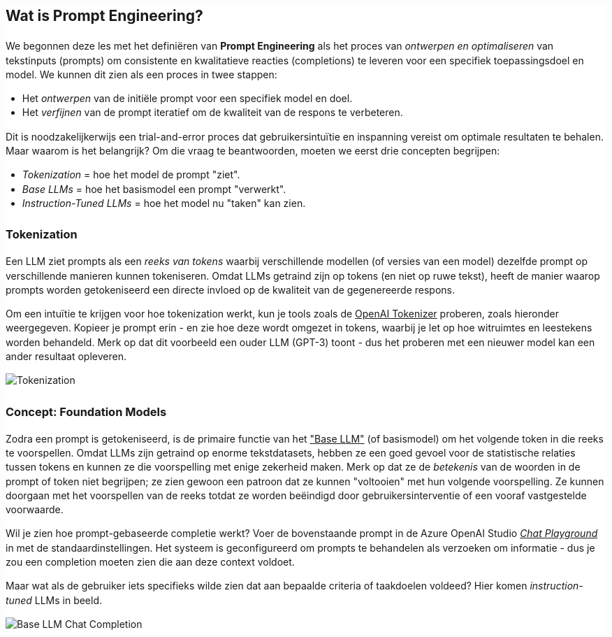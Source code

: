 ## Wat is Prompt Engineering?

We begonnen deze les met het definiëren van **Prompt Engineering** als het proces van _ontwerpen en optimaliseren_ van tekstinputs (prompts) om consistente en kwalitatieve reacties (completions) te leveren voor een specifiek toepassingsdoel en model. We kunnen dit zien als een proces in twee stappen:

- Het _ontwerpen_ van de initiële prompt voor een specifiek model en doel.  
- Het _verfijnen_ van de prompt iteratief om de kwaliteit van de respons te verbeteren.  

Dit is noodzakelijkerwijs een trial-and-error proces dat gebruikersintuïtie en inspanning vereist om optimale resultaten te behalen. Maar waarom is het belangrijk? Om die vraag te beantwoorden, moeten we eerst drie concepten begrijpen:

- _Tokenization_ = hoe het model de prompt "ziet".  
- _Base LLMs_ = hoe het basismodel een prompt "verwerkt".  
- _Instruction-Tuned LLMs_ = hoe het model nu "taken" kan zien.  

### Tokenization

Een LLM ziet prompts als een _reeks van tokens_ waarbij verschillende modellen (of versies van een model) dezelfde prompt op verschillende manieren kunnen tokeniseren. Omdat LLMs getraind zijn op tokens (en niet op ruwe tekst), heeft de manier waarop prompts worden getokeniseerd een directe invloed op de kwaliteit van de gegenereerde respons.

Om een intuïtie te krijgen voor hoe tokenization werkt, kun je tools zoals de [OpenAI Tokenizer](https://platform.openai.com/tokenizer?WT.mc_id=academic-105485-koreyst) proberen, zoals hieronder weergegeven. Kopieer je prompt erin - en zie hoe deze wordt omgezet in tokens, waarbij je let op hoe witruimtes en leestekens worden behandeld. Merk op dat dit voorbeeld een ouder LLM (GPT-3) toont - dus het proberen met een nieuwer model kan een ander resultaat opleveren.

![Tokenization](../../../translated_images/04-tokenizer-example.e71f0a0f70356c5c7d80b21e8753a28c18a7f6d4aaa1c4b08e65d17625e85642.nl.png)

### Concept: Foundation Models

Zodra een prompt is getokeniseerd, is de primaire functie van het ["Base LLM"](https://blog.gopenai.com/an-introduction-to-base-and-instruction-tuned-large-language-models-8de102c785a6?WT.mc_id=academic-105485-koreyst) (of basismodel) om het volgende token in die reeks te voorspellen. Omdat LLMs zijn getraind op enorme tekstdatasets, hebben ze een goed gevoel voor de statistische relaties tussen tokens en kunnen ze die voorspelling met enige zekerheid maken. Merk op dat ze de _betekenis_ van de woorden in de prompt of token niet begrijpen; ze zien gewoon een patroon dat ze kunnen "voltooien" met hun volgende voorspelling. Ze kunnen doorgaan met het voorspellen van de reeks totdat ze worden beëindigd door gebruikersinterventie of een vooraf vastgestelde voorwaarde.

Wil je zien hoe prompt-gebaseerde completie werkt? Voer de bovenstaande prompt in de Azure OpenAI Studio [_Chat Playground_](https://oai.azure.com/playground?WT.mc_id=academic-105485-koreyst) in met de standaardinstellingen. Het systeem is geconfigureerd om prompts te behandelen als verzoeken om informatie - dus je zou een completion moeten zien die aan deze context voldoet.

Maar wat als de gebruiker iets specifieks wilde zien dat aan bepaalde criteria of taakdoelen voldeed? Hier komen _instruction-tuned_ LLMs in beeld.

![Base LLM Chat Completion](../../../translated_images/04-playground-chat-base.65b76fcfde0caa6738e41d20f1a6123f9078219e6f91a88ee5ea8014f0469bdf.nl.png)
